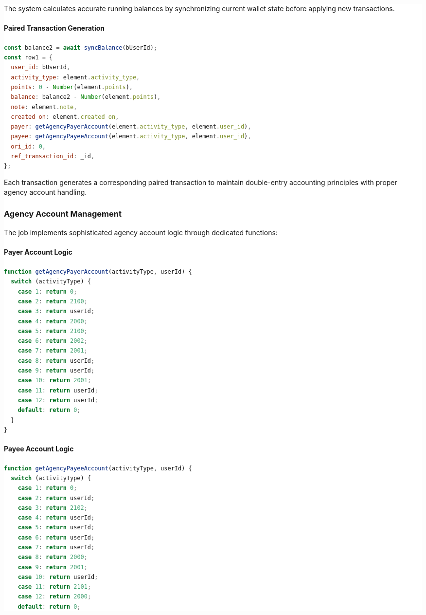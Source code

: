 The system calculates accurate running balances by synchronizing current wallet state before applying new transactions.

#### Paired Transaction Generation
```javascript
const balance2 = await syncBalance(bUserId);
const row1 = {
  user_id: bUserId,
  activity_type: element.activity_type,
  points: 0 - Number(element.points),
  balance: balance2 - Number(element.points),
  note: element.note,
  created_on: element.created_on,
  payer: getAgencyPayerAccount(element.activity_type, element.user_id),
  payee: getAgencyPayeeAccount(element.activity_type, element.user_id),
  ori_id: 0,
  ref_transaction_id: _id,
};
```

Each transaction generates a corresponding paired transaction to maintain double-entry accounting principles with proper agency account handling.

### Agency Account Management

The job implements sophisticated agency account logic through dedicated functions:

#### Payer Account Logic
```javascript
function getAgencyPayerAccount(activityType, userId) {
  switch (activityType) {
    case 1: return 0;
    case 2: return 2100;
    case 3: return userId;
    case 4: return 2000;
    case 5: return 2100;
    case 6: return 2002;
    case 7: return 2001;
    case 8: return userId;
    case 9: return userId;
    case 10: return 2001;
    case 11: return userId;
    case 12: return userId;
    default: return 0;
  }
}
```

#### Payee Account Logic
```javascript
function getAgencyPayeeAccount(activityType, userId) {
  switch (activityType) {
    case 1: return 0;
    case 2: return userId;
    case 3: return 2102;
    case 4: return userId;
    case 5: return userId;
    case 6: return userId;
    case 7: return userId;
    case 8: return 2000;
    case 9: return 2001;
    case 10: return userId;
    case 11: return 2101;
    case 12: return 2000;
    default: return 0;
```